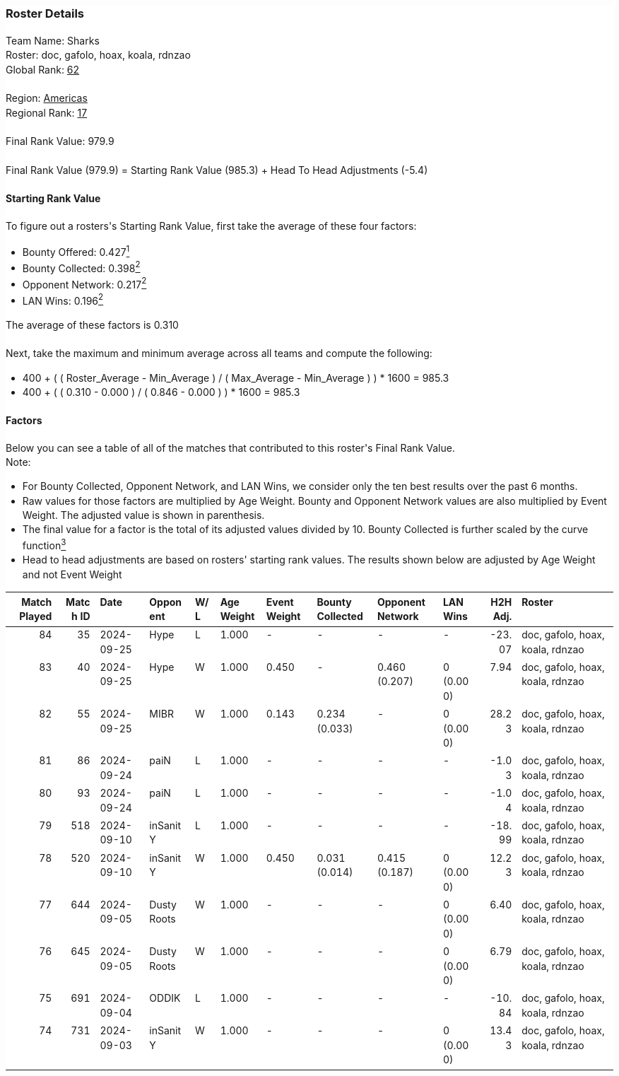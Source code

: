 ### Roster Details<br />
Team Name: Sharks<br />
Roster: doc, gafolo, hoax, koala, rdnzao<br />
Global Rank: [62](../../standings_global_2024_09_26.md)<br />
<br />
Region: [Americas]( ../../standings_americas_2024_09_26.md)<br />
Regional Rank: [17]( ../../standings_americas_2024_09_26.md)<br />
<br />
Final Rank Value:  979.9<br />
<br />
Final Rank Value (979.9) = Starting Rank Value (985.3) + Head To Head Adjustments (-5.4)<br />

#### Starting Rank Value<br />
To figure out a rosters's Starting Rank Value, first take the average of these four factors:<br />
- Bounty Offered: 0.427[<sup>1</sup>](#table2)
- Bounty Collected: 0.398[<sup>2</sup>](#table1)
- Opponent Network: 0.217[<sup>2</sup>](#table1)
- LAN Wins: 0.196[<sup>2</sup>](#table1)

The average of these factors is 0.310<br />
<br />
Next, take the maximum and minimum average across all teams and compute the following:<br />
- 400 + ( ( Roster_Average - Min_Average ) / ( Max_Average - Min_Average ) ) * 1600 = 985.3
- 400 + ( ( 0.310 - 0.000 ) / ( 0.846 - 0.000 ) ) * 1600 = 985.3


#### Factors<br />
Below you can see a table of all of the matches that contributed to this roster's Final Rank Value.<br />
Note:<br />

- For Bounty Collected, Opponent Network, and LAN Wins, we consider only the ten best results over the past 6 months.
- Raw values for those factors are multiplied by Age Weight. Bounty and Opponent Network values are also multiplied by Event Weight. The adjusted value is shown in parenthesis.
- The final value for a factor is the total of its adjusted values divided by 10. Bounty Collected is further scaled by the curve function[<sup>3</sup>](#curveFunction)
- Head to head adjustments are based on rosters' starting rank values. The results shown below are adjusted by Age Weight and not Event Weight
<span id="table1"></span><br />


| Match Played | Match ID | Date       | Opponent          | W/L | Age Weight | Event Weight | Bounty Collected | Opponent Network | LAN Wins  | H2H Adj. | Roster                           |
| -: | -: | :- | :- | :- | :- | :- | :- | :- | :- | -: | :- |
|           84 |       35 | 2024-09-25 | Hype              | L   | 1.000      | -            | -                | -                | -         |   -23.07 | doc, gafolo, hoax, koala, rdnzao |
|           83 |       40 | 2024-09-25 | Hype              | W   | 1.000      | 0.450        | -                | 0.460 (0.207)    | 0 (0.000) |     7.94 | doc, gafolo, hoax, koala, rdnzao |
|           82 |       55 | 2024-09-25 | MIBR              | W   | 1.000      | 0.143        | 0.234 (0.033)    | -                | 0 (0.000) |    28.23 | doc, gafolo, hoax, koala, rdnzao |
|           81 |       86 | 2024-09-24 | paiN              | L   | 1.000      | -            | -                | -                | -         |    -1.03 | doc, gafolo, hoax, koala, rdnzao |
|           80 |       93 | 2024-09-24 | paiN              | L   | 1.000      | -            | -                | -                | -         |    -1.04 | doc, gafolo, hoax, koala, rdnzao |
|           79 |      518 | 2024-09-10 | inSanitY          | L   | 1.000      | -            | -                | -                | -         |   -18.99 | doc, gafolo, hoax, koala, rdnzao |
|           78 |      520 | 2024-09-10 | inSanitY          | W   | 1.000      | 0.450        | 0.031 (0.014)    | 0.415 (0.187)    | 0 (0.000) |    12.23 | doc, gafolo, hoax, koala, rdnzao |
|           77 |      644 | 2024-09-05 | Dusty Roots       | W   | 1.000      | -            | -                | -                | 0 (0.000) |     6.40 | doc, gafolo, hoax, koala, rdnzao |
|           76 |      645 | 2024-09-05 | Dusty Roots       | W   | 1.000      | -            | -                | -                | 0 (0.000) |     6.79 | doc, gafolo, hoax, koala, rdnzao |
|           75 |      691 | 2024-09-04 | ODDIK             | L   | 1.000      | -            | -                | -                | -         |   -10.84 | doc, gafolo, hoax, koala, rdnzao |
|           74 |      731 | 2024-09-03 | inSanitY          | W   | 1.000      | -            | -                | -                | 0 (0.000) |    13.43 | doc, gafolo, hoax, koala, rdnzao |
